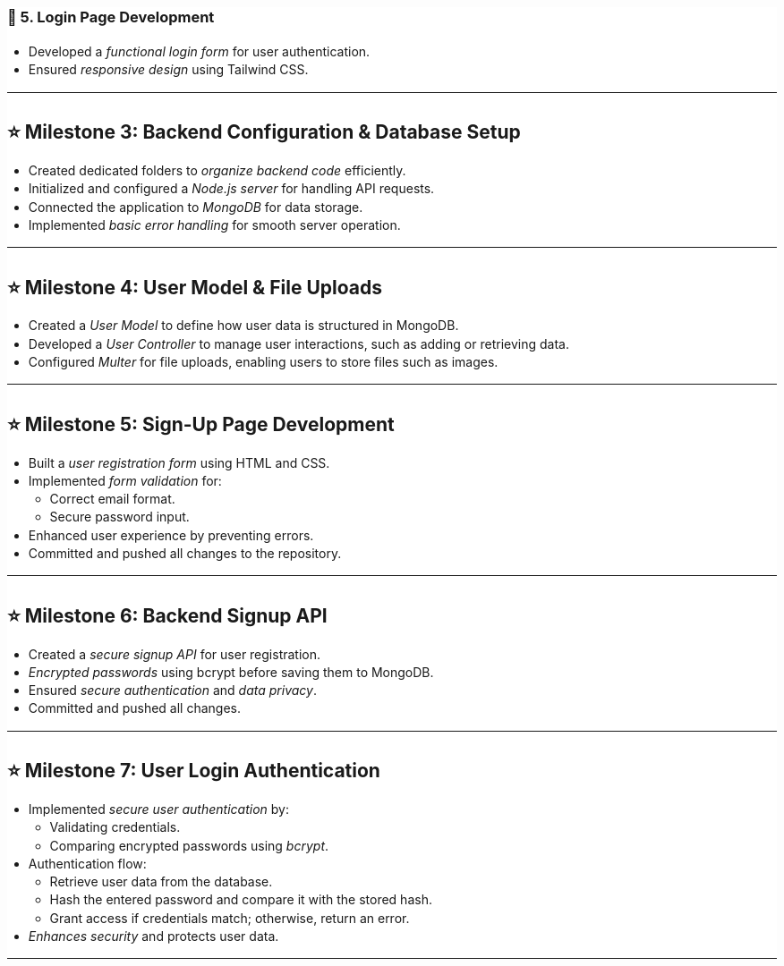 ### 🌟 5. Login Page Development
- Developed a *functional login form* for user authentication.
- Ensured *responsive design* using Tailwind CSS.

---

## ⭐ Milestone 3: Backend Configuration & Database Setup
- Created dedicated folders to *organize backend code* efficiently.
- Initialized and configured a *Node.js server* for handling API requests.
- Connected the application to *MongoDB* for data storage.
- Implemented *basic error handling* for smooth server operation.

---

## ⭐ Milestone 4: User Model & File Uploads
- Created a *User Model* to define how user data is structured in MongoDB.
- Developed a *User Controller* to manage user interactions, such as adding or retrieving data.
- Configured *Multer* for file uploads, enabling users to store files such as images.

---

## ⭐ Milestone 5: Sign-Up Page Development
- Built a *user registration form* using HTML and CSS.
- Implemented *form validation* for:
  - Correct email format.
  - Secure password input.
- Enhanced user experience by preventing errors.
- Committed and pushed all changes to the repository.

---

## ⭐ Milestone 6: Backend Signup API
- Created a *secure signup API* for user registration.
- *Encrypted passwords* using bcrypt before saving them to MongoDB.
- Ensured *secure authentication* and *data privacy*.
- Committed and pushed all changes.

---

## ⭐ Milestone 7: User Login Authentication
- Implemented *secure user authentication* by:
  - Validating credentials.
  - Comparing encrypted passwords using *bcrypt*.
- Authentication flow:
  - Retrieve user data from the database.
  - Hash the entered password and compare it with the stored hash.
  - Grant access if credentials match; otherwise, return an error.
- *Enhances security* and protects user data.

---